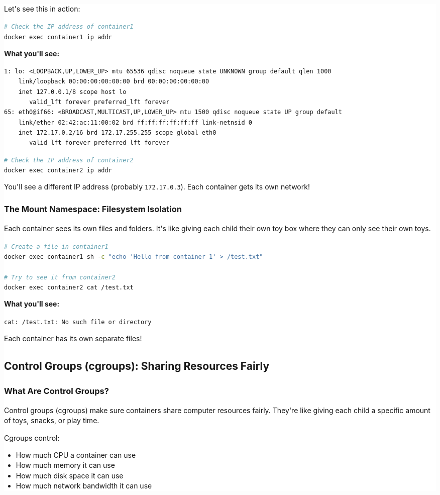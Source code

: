 Let's see this in action:

```bash
# Check the IP address of container1
docker exec container1 ip addr
```

**What you'll see:**
```
1: lo: <LOOPBACK,UP,LOWER_UP> mtu 65536 qdisc noqueue state UNKNOWN group default qlen 1000
    link/loopback 00:00:00:00:00:00 brd 00:00:00:00:00:00
    inet 127.0.0.1/8 scope host lo
       valid_lft forever preferred_lft forever
65: eth0@if66: <BROADCAST,MULTICAST,UP,LOWER_UP> mtu 1500 qdisc noqueue state UP group default 
    link/ether 02:42:ac:11:00:02 brd ff:ff:ff:ff:ff:ff link-netnsid 0
    inet 172.17.0.2/16 brd 172.17.255.255 scope global eth0
       valid_lft forever preferred_lft forever
```

```bash
# Check the IP address of container2
docker exec container2 ip addr
```

You'll see a different IP address (probably `172.17.0.3`). Each container gets its own network!

### The Mount Namespace: Filesystem Isolation

Each container sees its own files and folders. It's like giving each child their own toy box where they can only see their own toys.

```bash
# Create a file in container1
docker exec container1 sh -c "echo 'Hello from container 1' > /test.txt"

# Try to see it from container2
docker exec container2 cat /test.txt
```

**What you'll see:**
```
cat: /test.txt: No such file or directory
```

Each container has its own separate files!

## Control Groups (cgroups): Sharing Resources Fairly

### What Are Control Groups?

Control groups (cgroups) make sure containers share computer resources fairly. They're like giving each child a specific amount of toys, snacks, or play time.

Cgroups control:
- How much CPU a container can use
- How much memory it can use
- How much disk space it can use
- How much network bandwidth it can use
